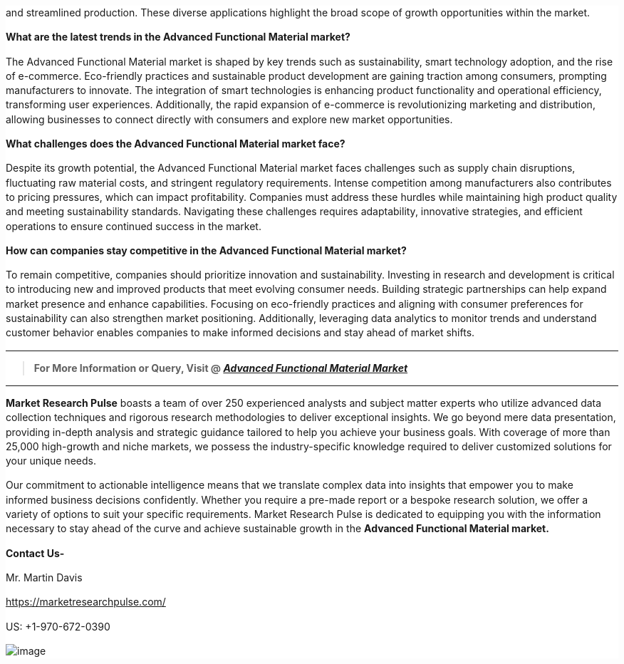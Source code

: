 and streamlined production. These diverse applications highlight the broad scope of growth opportunities within the market.</p><p><strong>What are the latest trends in the Advanced Functional Material market?</strong></p><p>The Advanced Functional Material market is shaped by key trends such as sustainability, smart technology adoption, and the rise of e-commerce. Eco-friendly practices and sustainable product development are gaining traction among consumers, prompting manufacturers to innovate. The integration of smart technologies is enhancing product functionality and operational efficiency, transforming user experiences. Additionally, the rapid expansion of e-commerce is revolutionizing marketing and distribution, allowing businesses to connect directly with consumers and explore new market opportunities.</p><p><strong>What challenges does the Advanced Functional Material market face?</strong></p><p>Despite its growth potential, the Advanced Functional Material market faces challenges such as supply chain disruptions, fluctuating raw material costs, and stringent regulatory requirements. Intense competition among manufacturers also contributes to pricing pressures, which can impact profitability. Companies must address these hurdles while maintaining high product quality and meeting sustainability standards. Navigating these challenges requires adaptability, innovative strategies, and efficient operations to ensure continued success in the market.</p><p><strong>How can companies stay competitive in the Advanced Functional Material market?</strong></p><p>To remain competitive, companies should prioritize innovation and sustainability. Investing in research and development is critical to introducing new and improved products that meet evolving consumer needs. Building strategic partnerships can help expand market presence and enhance capabilities. Focusing on eco-friendly practices and aligning with consumer preferences for sustainability can also strengthen market positioning. Additionally, leveraging data analytics to monitor trends and understand customer behavior enables companies to make informed decisions and stay ahead of market shifts.</p><hr /><blockquote><p><strong>For More Information or Query, Visit @&nbsp;<em><a href="https://marketresearchpulse.com/report/101803/advanced-functional-material-market?utm_source=Linkedin&utm_medium=019">Advanced Functional Material Market</a></em></strong></p></blockquote><hr /><p><strong>Market Research Pulse</strong> boasts a team of over 250 experienced analysts and subject matter experts who utilize advanced data collection techniques and rigorous research methodologies to deliver exceptional insights. We go beyond mere data presentation, providing in-depth analysis and strategic guidance tailored to help you achieve your business goals. With coverage of more than 25,000 high-growth and niche markets, we possess the industry-specific knowledge required to deliver customized solutions for your unique needs.</p><p>Our commitment to actionable intelligence means that we translate complex data into insights that empower you to make informed business decisions confidently. Whether you require a pre-made report or a bespoke research solution, we offer a variety of options to suit your specific requirements. Market Research Pulse is dedicated to equipping you with the information necessary to stay ahead of the curve and achieve sustainable growth in the <strong>Advanced Functional Material market.</strong></p><p><strong>Contact Us-</strong></p><p>Mr. Martin Davis</p><p>https://marketresearchpulse.com/</p><p>US: +1-970-672-0390</p>
![image](https://github.com/user-attachments/assets/cc2d19ea-fc0b-438f-95f5-3f47b2d73203)

